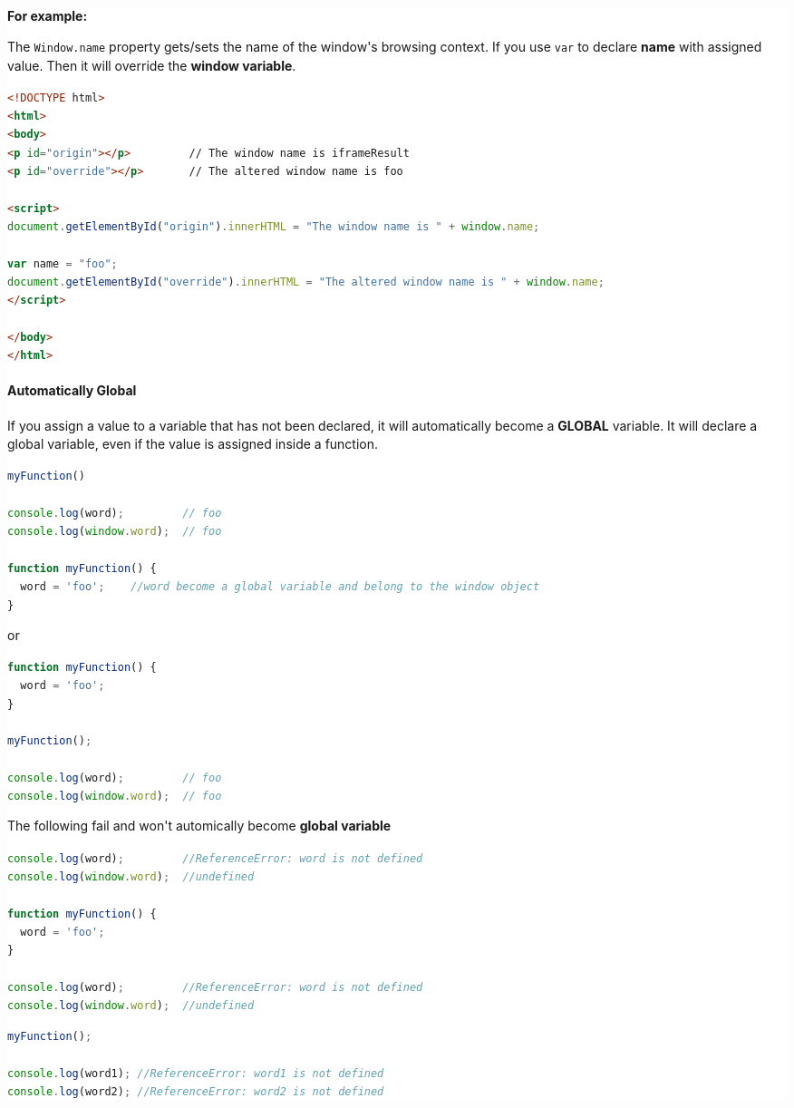 **For example:**

The `Window.name` property gets/sets the name of the window's browsing context. If you use `var` to declare **name** with 
assigned value. Then it will override the **window variable**.
```html
<!DOCTYPE html>
<html>
<body>
<p id="origin"></p>         // The window name is iframeResult
<p id="override"></p>       // The altered window name is foo

<script>
document.getElementById("origin").innerHTML = "The window name is " + window.name;

var name = "foo";
document.getElementById("override").innerHTML = "The altered window name is " + window.name;
</script>

</body>
</html>
```
#### Automatically Global
If you assign a value to a variable that has not been declared, it will automatically become a **GLOBAL** variable.
It will declare a global variable, even if the value is assigned inside a function.

```js
myFunction()

console.log(word);         // foo
console.log(window.word);  // foo

function myFunction() {
  word = 'foo';    //word become a global variable and belong to the window object
}
```
or
```js
function myFunction() {
  word = 'foo';
}

myFunction();

console.log(word);         // foo
console.log(window.word);  // foo
```

The following fail and won't automically become **global variable**
```js
console.log(word);         //ReferenceError: word is not defined
console.log(window.word);  //undefined

function myFunction() {
  word = 'foo';
}

console.log(word);         //ReferenceError: word is not defined
console.log(window.word);  //undefined
```
```js
myFunction();

console.log(word1); //ReferenceError: word1 is not defined
console.log(word2); //ReferenceError: word2 is not defined
```